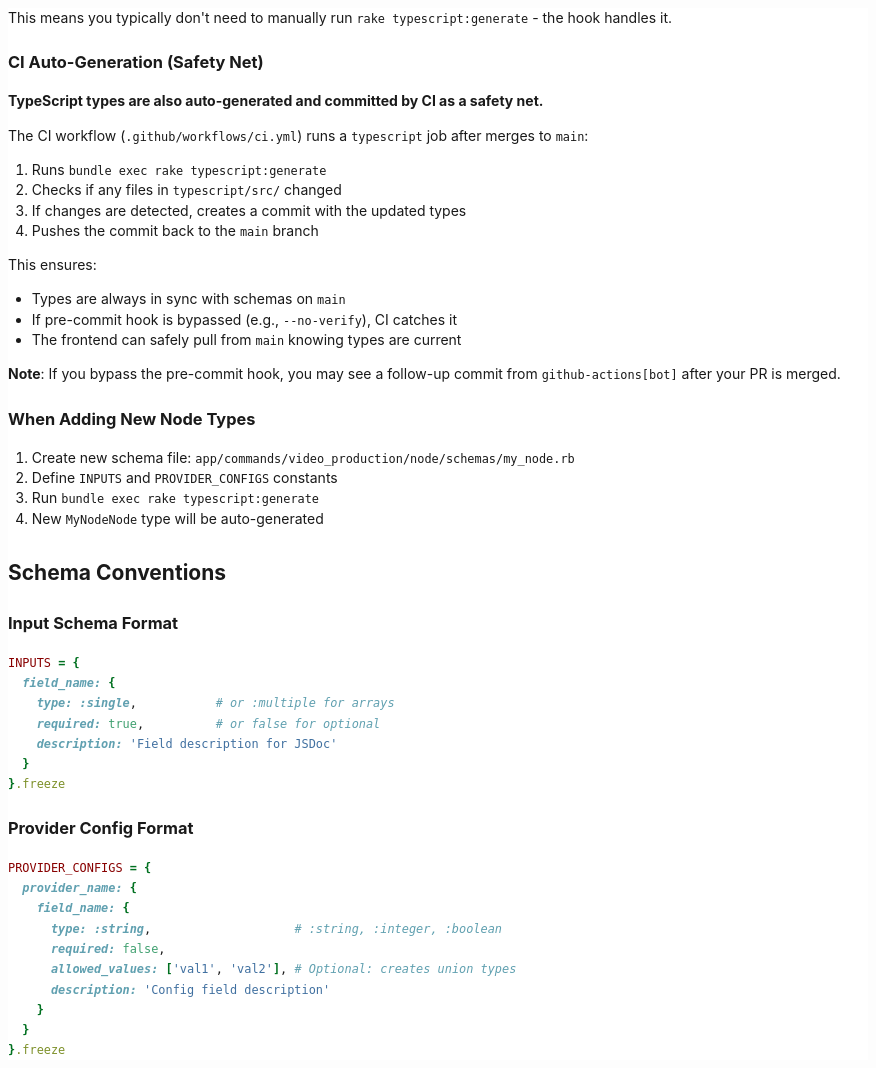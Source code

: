 This means you typically don't need to manually run `rake typescript:generate` - the hook handles it.

### CI Auto-Generation (Safety Net)

**TypeScript types are also auto-generated and committed by CI as a safety net.**

The CI workflow (`.github/workflows/ci.yml`) runs a `typescript` job after merges to `main`:

1. Runs `bundle exec rake typescript:generate`
2. Checks if any files in `typescript/src/` changed
3. If changes are detected, creates a commit with the updated types
4. Pushes the commit back to the `main` branch

This ensures:
- Types are always in sync with schemas on `main`
- If pre-commit hook is bypassed (e.g., `--no-verify`), CI catches it
- The frontend can safely pull from `main` knowing types are current

**Note**: If you bypass the pre-commit hook, you may see a follow-up commit from `github-actions[bot]` after your PR is merged.

### When Adding New Node Types

1. Create new schema file: `app/commands/video_production/node/schemas/my_node.rb`
2. Define `INPUTS` and `PROVIDER_CONFIGS` constants
3. Run `bundle exec rake typescript:generate`
4. New `MyNodeNode` type will be auto-generated

## Schema Conventions

### Input Schema Format

```ruby
INPUTS = {
  field_name: {
    type: :single,           # or :multiple for arrays
    required: true,          # or false for optional
    description: 'Field description for JSDoc'
  }
}.freeze
```

### Provider Config Format

```ruby
PROVIDER_CONFIGS = {
  provider_name: {
    field_name: {
      type: :string,                    # :string, :integer, :boolean
      required: false,
      allowed_values: ['val1', 'val2'], # Optional: creates union types
      description: 'Config field description'
    }
  }
}.freeze
```
